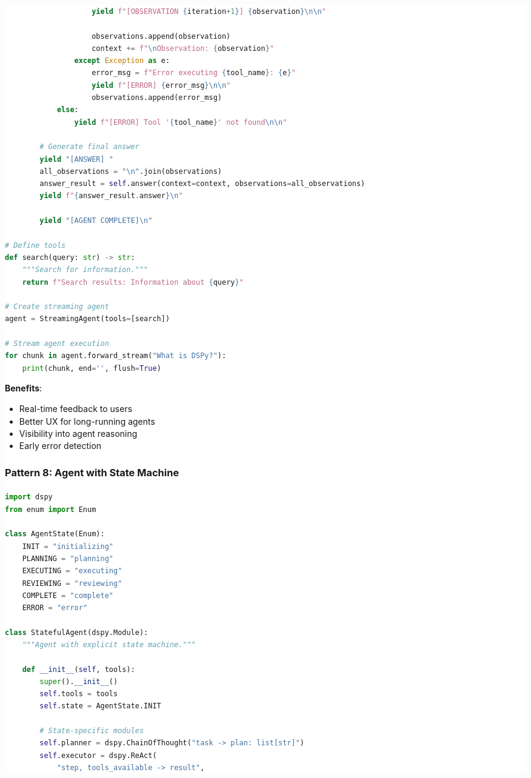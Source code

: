 ```python
                    yield f"[OBSERVATION {iteration+1}] {observation}\n\n"

                    observations.append(observation)
                    context += f"\nObservation: {observation}"
                except Exception as e:
                    error_msg = f"Error executing {tool_name}: {e}"
                    yield f"[ERROR] {error_msg}\n\n"
                    observations.append(error_msg)
            else:
                yield f"[ERROR] Tool '{tool_name}' not found\n\n"

        # Generate final answer
        yield "[ANSWER] "
        all_observations = "\n".join(observations)
        answer_result = self.answer(context=context, observations=all_observations)
        yield f"{answer_result.answer}\n"

        yield "[AGENT COMPLETE]\n"

# Define tools
def search(query: str) -> str:
    """Search for information."""
    return f"Search results: Information about {query}"

# Create streaming agent
agent = StreamingAgent(tools=[search])

# Stream agent execution
for chunk in agent.forward_stream("What is DSPy?"):
    print(chunk, end='', flush=True)
```

**Benefits**:
- Real-time feedback to users
- Better UX for long-running agents
- Visibility into agent reasoning
- Early error detection

### Pattern 8: Agent with State Machine

```python
import dspy
from enum import Enum

class AgentState(Enum):
    INIT = "initializing"
    PLANNING = "planning"
    EXECUTING = "executing"
    REVIEWING = "reviewing"
    COMPLETE = "complete"
    ERROR = "error"

class StatefulAgent(dspy.Module):
    """Agent with explicit state machine."""

    def __init__(self, tools):
        super().__init__()
        self.tools = tools
        self.state = AgentState.INIT

        # State-specific modules
        self.planner = dspy.ChainOfThought("task -> plan: list[str]")
        self.executor = dspy.ReAct(
            "step, tools_available -> result",
```